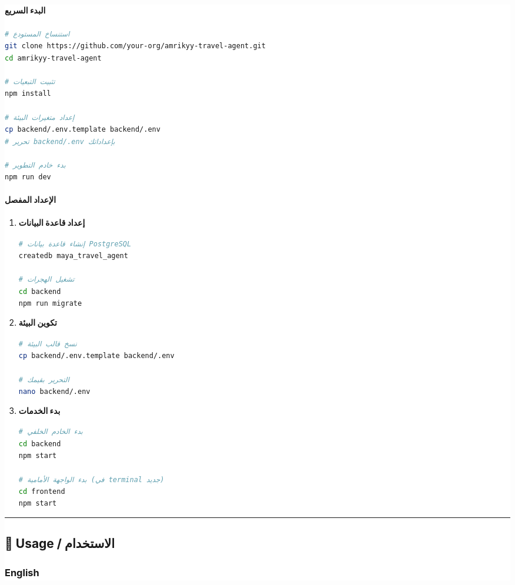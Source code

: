 #### البدء السريع
```bash
# استنساخ المستودع
git clone https://github.com/your-org/amrikyy-travel-agent.git
cd amrikyy-travel-agent

# تثبيت التبعيات
npm install

# إعداد متغيرات البيئة
cp backend/.env.template backend/.env
# تحرير backend/.env بإعداداتك

# بدء خادم التطوير
npm run dev
```

#### الإعداد المفصل
1. **إعداد قاعدة البيانات**
   ```bash
   # إنشاء قاعدة بيانات PostgreSQL
   createdb maya_travel_agent
   
   # تشغيل الهجرات
   cd backend
   npm run migrate
   ```

2. **تكوين البيئة**
   ```bash
   # نسخ قالب البيئة
   cp backend/.env.template backend/.env
   
   # التحرير بقيمك
   nano backend/.env
   ```

3. **بدء الخدمات**
   ```bash
   # بدء الخادم الخلفي
   cd backend
   npm start
   
   # بدء الواجهة الأمامية (في terminal جديد)
   cd frontend
   npm start
   ```

---

## 📖 Usage / الاستخدام

### English
